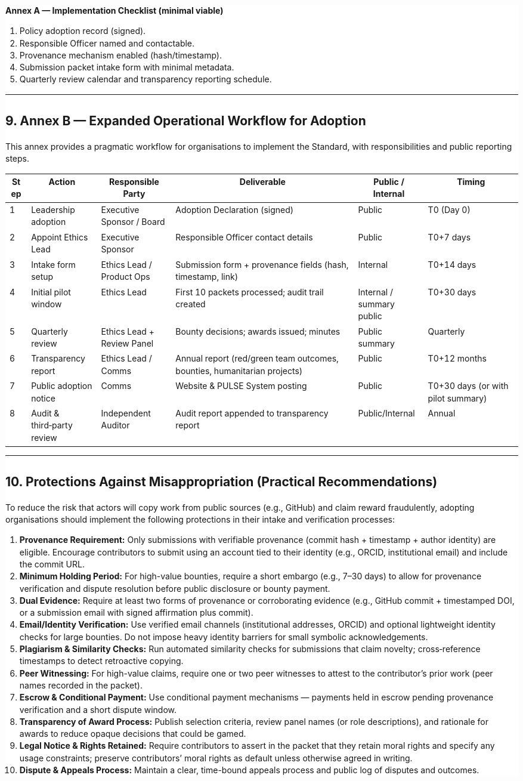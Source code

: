 **Annex A — Implementation Checklist (minimal viable)**

1. Policy adoption record (signed).
2. Responsible Officer named and contactable.
3. Provenance mechanism enabled (hash/timestamp).
4. Submission packet intake form with minimal metadata.
5. Quarterly review calendar and transparency reporting schedule.

---

## 9. Annex B — Expanded Operational Workflow for Adoption 

This annex provides a pragmatic workflow for organisations to implement the Standard, with responsibilities and public reporting steps.

| Step | Action                     | Responsible Party          | Deliverable                                                              | Public / Internal         | Timing                             |
| ---- | -------------------------- | -------------------------- | ------------------------------------------------------------------------ | ------------------------- | ---------------------------------- |
| 1    | Leadership adoption        | Executive Sponsor / Board  | Adoption Declaration (signed)                                            | Public                    | T0 (Day 0)                         |
| 2    | Appoint Ethics Lead        | Executive Sponsor          | Responsible Officer contact details                                      | Public                    | T0+7 days                          |
| 3    | Intake form setup          | Ethics Lead / Product Ops  | Submission form + provenance fields (hash, timestamp, link)              | Internal                  | T0+14 days                         |
| 4    | Initial pilot window       | Ethics Lead                | First 10 packets processed; audit trail created                          | Internal / summary public | T0+30 days                         |
| 5    | Quarterly review           | Ethics Lead + Review Panel | Bounty decisions; awards issued; minutes                                 | Public summary            | Quarterly                          |
| 6    | Transparency report        | Ethics Lead / Comms        | Annual report (red/green team outcomes, bounties, humanitarian projects) | Public                    | T0+12 months                       |
| 7    | Public adoption notice     | Comms                      | Website & PULSE System posting                                           | Public                    | T0+30 days (or with pilot summary) |
| 8    | Audit & third‑party review | Independent Auditor        | Audit report appended to transparency report                             | Public/Internal           | Annual                             |

---

## 10. Protections Against Misappropriation (Practical Recommendations)

To reduce the risk that actors will copy work from public sources (e.g., GitHub) and claim reward fraudulently, adopting organisations should implement the following protections in their intake and verification processes:

1. **Provenance Requirement:** Only submissions with verifiable provenance (commit hash + timestamp + author identity) are eligible. Encourage contributors to submit using an account tied to their identity (e.g., ORCID, institutional email) and include the commit URL.
2. **Minimum Holding Period:** For high-value bounties, require a short embargo (e.g., 7–30 days) to allow for provenance verification and dispute resolution before public disclosure or bounty payment.
3. **Dual Evidence:** Require at least two forms of provenance or corroborating evidence (e.g., GitHub commit + timestamped DOI, or a submission email with signed affirmation plus commit).
4. **Email/Identity Verification:** Use verified email channels (institutional addresses, ORCID) and optional lightweight identity checks for large bounties. Do not impose heavy identity barriers for small symbolic acknowledgements.
5. **Plagiarism & Similarity Checks:** Run automated similarity checks for submissions that claim novelty; cross‑reference timestamps to detect retroactive copying.
6. **Peer Witnessing:** For high-value claims, require one or two peer witnesses to attest to the contributor’s prior work (peer names recorded in the packet).
7. **Escrow & Conditional Payment:** Use conditional payment mechanisms — payments held in escrow pending provenance verification and a short dispute window.
8. **Transparency of Award Process:** Publish selection criteria, review panel names (or role descriptions), and rationale for awards to reduce opaque decisions that could be gamed.
9. **Legal Notice & Rights Retained:** Require contributors to assert in the packet that they retain moral rights and specify any usage constraints; preserve contributors’ moral rights as default unless otherwise agreed in writing.
10. **Dispute & Appeals Process:** Maintain a clear, time-bound appeals process and public log of disputes and outcomes.
